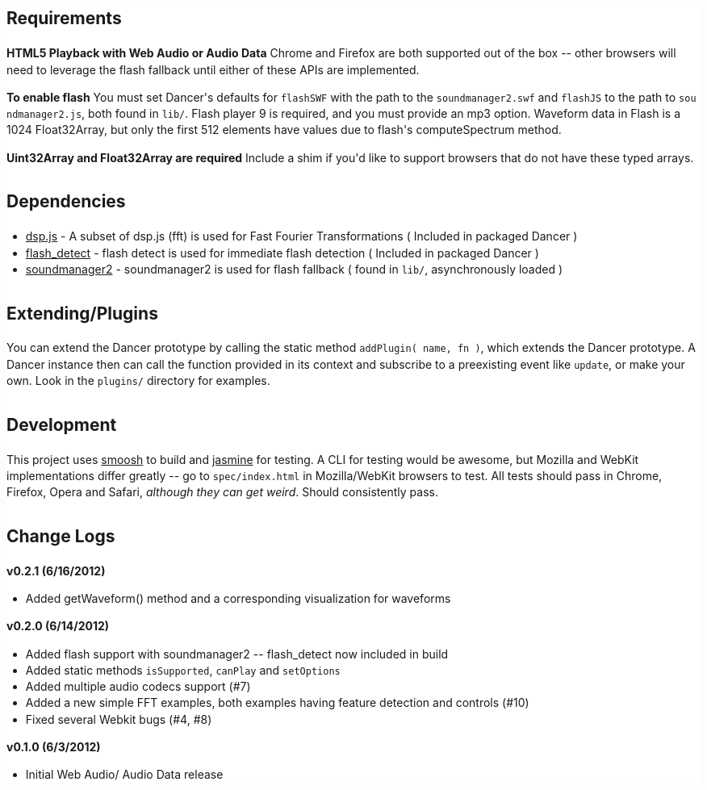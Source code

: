 Requirements
----

**HTML5 Playback with Web Audio or Audio Data** Chrome and Firefox are both supported out of the box -- other browsers will need to leverage the flash fallback until either of these APIs are implemented.

**To enable flash** You must set Dancer's defaults for `flashSWF` with the path to the `soundmanager2.swf` and `flashJS` to the path to `soundmanager2.js`, both found in `lib/`. Flash player 9 is required, and you must provide an mp3 option. Waveform data in Flash is a 1024 Float32Array, but only the first 512 elements have values due to flash's computeSpectrum method.

**Uint32Array and Float32Array are required** Include a shim if you'd like to support browsers that do not have these typed arrays.

Dependencies
---

* [dsp.js](https://github.com/corbanbrook/dsp.js/) - A subset of dsp.js (fft) is used for Fast Fourier Transformations ( Included in packaged Dancer )
* [flash_detect](http://www.featureblend.com/javascript-flash-detection-library.html) - flash detect is used for immediate flash detection ( Included in packaged Dancer )
* [soundmanager2](https://github.com/scottschiller/SoundManager2) - soundmanager2 is used for flash fallback ( found in `lib/`, asynchronously loaded )

Extending/Plugins
---

You can extend the Dancer prototype by calling the static method `addPlugin( name, fn )`, which extends the Dancer prototype. A Dancer instance then can call the function provided in its context and subscribe to a preexisting event like `update`, or make your own. Look in the `plugins/` directory for examples. 

Development
---
This project uses [smoosh](https://github.com/fat/smoosh) to build and [jasmine](http://pivotal.github.com/jasmine/) for testing. A CLI for testing would be awesome, but Mozilla and WebKit implementations differ greatly -- go to `spec/index.html` in Mozilla/WebKit browsers to test. All tests should pass in Chrome, Firefox, Opera and Safari, _although they can get weird_. Should consistently pass.

Change Logs
----
**v0.2.1 (6/16/2012)**

* Added getWaveform() method and a corresponding visualization for waveforms

**v0.2.0 (6/14/2012)**

* Added flash support with soundmanager2 -- flash_detect now included in build
* Added static methods `isSupported`, `canPlay` and `setOptions`
* Added multiple audio codecs support (#7)
* Added a new simple FFT examples, both examples having feature detection and controls (#10)
* Fixed several Webkit bugs (#4, #8)

**v0.1.0 (6/3/2012)**

* Initial Web Audio/ Audio Data release
